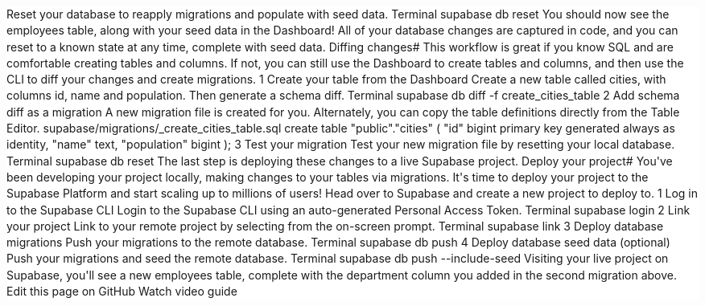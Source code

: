 Reset your database to reapply migrations and populate with seed data.
Terminal
supabase db reset
You should now see the employees table, along with your seed data in the Dashboard! All of your database changes are captured in code, and you can reset to a known state at any time, complete with seed data.
Diffing changes#
This workflow is great if you know SQL and are comfortable creating tables and columns. If not, you can still use the Dashboard to create tables and columns, and then use the CLI to diff your changes and create migrations.
1
Create your table from the Dashboard
Create a new table called cities, with columns id, name and population.
Then generate a schema diff.
Terminal
supabase db diff -f create_cities_table
2
Add schema diff as a migration
A new migration file is created for you.
Alternately, you can copy the table definitions directly from the Table Editor.
supabase/migrations/<timestamp>_create_cities_table.sql
create table "public"."cities" (
 "id" bigint primary key generated always as identity,
 "name" text,
 "population" bigint
);
3
Test your migration
Test your new migration file by resetting your local database.
Terminal
supabase db reset
The last step is deploying these changes to a live Supabase project.
Deploy your project#
You've been developing your project locally, making changes to your tables via migrations. It's time to deploy your project to the Supabase Platform and start scaling up to millions of users!
Head over to Supabase and create a new project to deploy to.
1
Log in to the Supabase CLI
Login to the Supabase CLI using an auto-generated Personal Access Token.
Terminal
supabase login
2
Link your project
Link to your remote project by selecting from the on-screen prompt.
Terminal
supabase link
3
Deploy database migrations
Push your migrations to the remote database.
Terminal
supabase db push
4
Deploy database seed data (optional)
Push your migrations and seed the remote database.
Terminal
supabase db push --include-seed
Visiting your live project on Supabase, you'll see a new employees table, complete with the department column you added in the second migration above.
Edit this page on GitHub
Watch video guide
